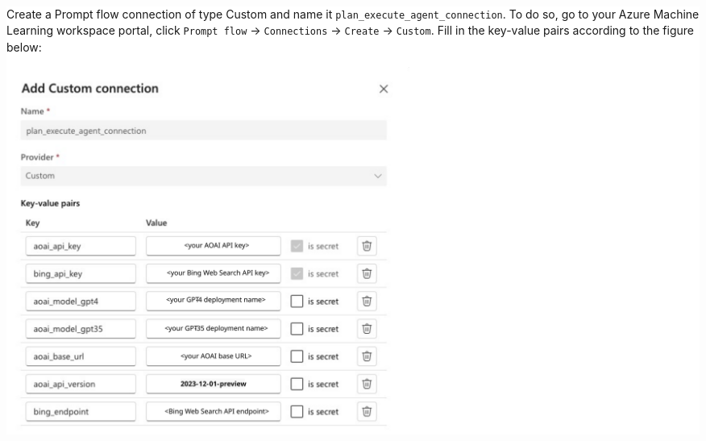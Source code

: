 Create a Prompt flow connection of type Custom and name it `plan_execute_agent_connection`. To do so, go to your Azure Machine Learning workspace portal, click `Prompt flow` -> `Connections` -> `Create` -> `Custom`. Fill in the key-value pairs according to the figure below:

<img src="figs/connection.svg" alt="Custom Connection Information" width="500"/>

